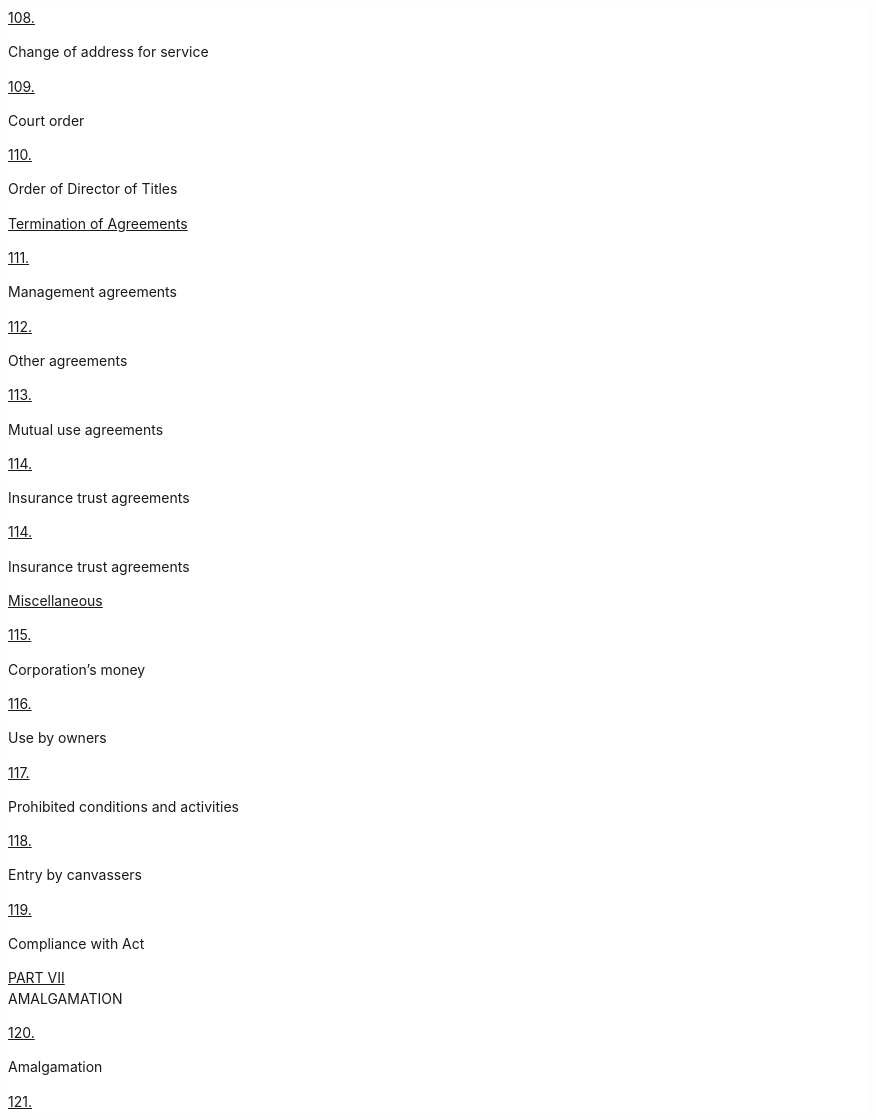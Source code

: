 [108\.](#BK229)

Change of address for service

[109\.](#BK230)

Court order

[110\.](#BK231)

Order of Director of Titles

[Termination of Agreements](#BK232)

[111\.](#BK233)

Management agreements

[112\.](#BK234)

Other agreements

[113\.](#BK235)

Mutual use agreements

[114\.](#BK236)

Insurance trust agreements

[114\.](#BK237)

Insurance trust agreements

[Miscellaneous](#BK238)

[115\.](#BK239)

Corporation’s money

[116\.](#BK240)

Use by owners

[117\.](#BK241)

Prohibited conditions and activities

[118\.](#BK242)

Entry by canvassers

[119\.](#BK243)

Compliance with Act

[PART VII](#BK244)  
AMALGAMATION

[120\.](#BK245)

Amalgamation

[121\.](#BK246)
